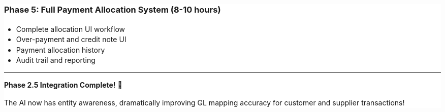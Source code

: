 ### Phase 5: Full Payment Allocation System (8-10 hours)
- Complete allocation UI workflow
- Over-payment and credit note UI
- Payment allocation history
- Audit trail and reporting

---

**Phase 2.5 Integration Complete!** 🎉

The AI now has entity awareness, dramatically improving GL mapping accuracy for customer and supplier transactions!
